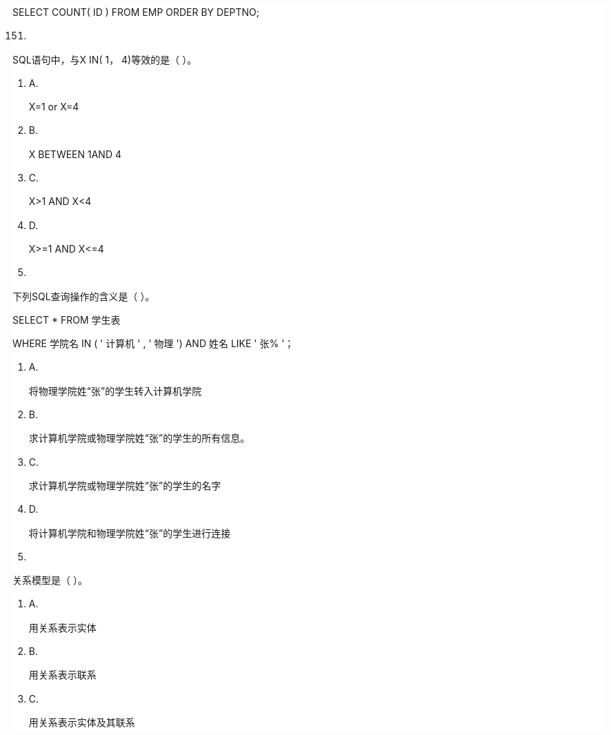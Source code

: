    SELECT COUNT( ID ) FROM EMP ORDER BY DEPTNO;

151.

SQL语句中，与X IN( 1， 4)等效的是（     ）。



1. A.

   X=1 or X=4

2. B.

   X BETWEEN 1AND 4

3. C.

    X>1 AND X<4

4. D.

    X>=1 AND X<=4

152.

下列SQL查询操作的含义是（    ）。

  SELECT * FROM 学生表

  WHERE 学院名 IN ( '  计算机 ' , ' 物理  ') AND 姓名 LIKE ' 张% '；



1. A.

   将物理学院姓“张”的学生转入计算机学院

2. B.

   求计算机学院或物理学院姓“张”的学生的所有信息。

3. C.

   求计算机学院或物理学院姓“张”的学生的名字

4. D.

   将计算机学院和物理学院姓“张”的学生进行连接

153.

关系模型是（     ）。



1. A.

   用关系表示实体

2. B.

   用关系表示联系

3. C.

   用关系表示实体及其联系
